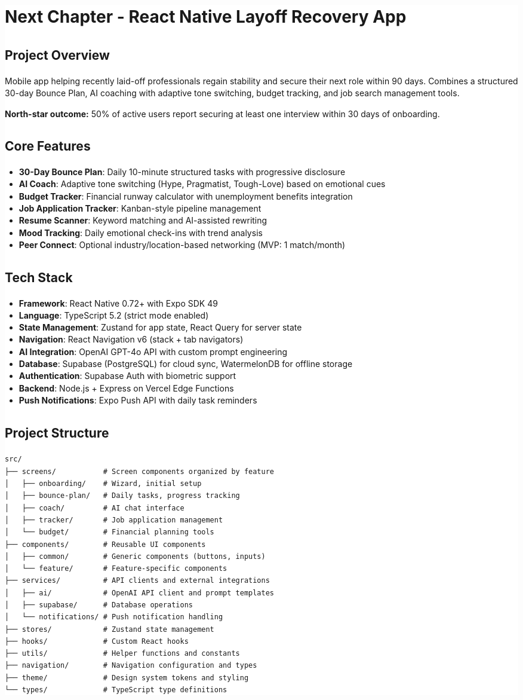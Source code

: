 # Next Chapter - React Native Layoff Recovery App

## Project Overview
Mobile app helping recently laid-off professionals regain stability and secure their next role within 90 days. Combines a structured 30-day Bounce Plan, AI coaching with adaptive tone switching, budget tracking, and job search management tools.

**North-star outcome:** 50% of active users report securing at least one interview within 30 days of onboarding.

## Core Features
- **30-Day Bounce Plan**: Daily 10-minute structured tasks with progressive disclosure
- **AI Coach**: Adaptive tone switching (Hype, Pragmatist, Tough-Love) based on emotional cues
- **Budget Tracker**: Financial runway calculator with unemployment benefits integration
- **Job Application Tracker**: Kanban-style pipeline management
- **Resume Scanner**: Keyword matching and AI-assisted rewriting
- **Mood Tracking**: Daily emotional check-ins with trend analysis
- **Peer Connect**: Optional industry/location-based networking (MVP: 1 match/month)

## Tech Stack
- **Framework**: React Native 0.72+ with Expo SDK 49
- **Language**: TypeScript 5.2 (strict mode enabled)
- **State Management**: Zustand for app state, React Query for server state
- **Navigation**: React Navigation v6 (stack + tab navigators)
- **AI Integration**: OpenAI GPT-4o API with custom prompt engineering
- **Database**: Supabase (PostgreSQL) for cloud sync, WatermelonDB for offline storage
- **Authentication**: Supabase Auth with biometric support
- **Backend**: Node.js + Express on Vercel Edge Functions
- **Push Notifications**: Expo Push API with daily task reminders

## Project Structure
```
src/
├── screens/           # Screen components organized by feature
│   ├── onboarding/    # Wizard, initial setup
│   ├── bounce-plan/   # Daily tasks, progress tracking
│   ├── coach/         # AI chat interface
│   ├── tracker/       # Job application management
│   └── budget/        # Financial planning tools
├── components/        # Reusable UI components
│   ├── common/        # Generic components (buttons, inputs)
│   └── feature/       # Feature-specific components
├── services/          # API clients and external integrations
│   ├── ai/            # OpenAI API client and prompt templates
│   ├── supabase/      # Database operations
│   └── notifications/ # Push notification handling
├── stores/            # Zustand state management
├── hooks/             # Custom React hooks
├── utils/             # Helper functions and constants
├── navigation/        # Navigation configuration and types
├── theme/             # Design system tokens and styling
└── types/             # TypeScript type definitions
```
